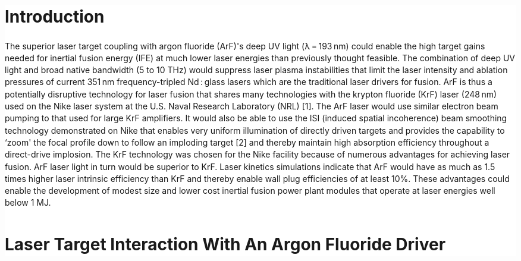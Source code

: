 # Introduction

The superior laser target coupling with argon fluoride (ArF)'s deep UV light (λ = 193 nm) could enable the high target gains needed for inertial fusion energy (IFE) at much lower laser energies than previously thought feasible. The combination of deep UV light and broad native bandwidth (5 to 10 THz) would suppress laser plasma instabilities that limit the laser intensity and ablation pressures of current 351 nm frequency-tripled Nd : glass lasers which are the traditional laser drivers for fusion. ArF is thus a potentially disruptive technology for laser fusion that shares many technologies with the krypton fluoride (KrF) laser (248 nm) used on the Nike laser system at the U.S. Naval Research Laboratory (NRL) [1]. The ArF laser would use similar electron beam pumping to that used for large KrF amplifiers. It would also be able to use the ISI (induced spatial incoherence) beam smoothing technology demonstrated on Nike that enables very uniform illumination of directly driven targets and provides the capability to ‘zoom' the focal profile down to follow an imploding target [2] and thereby maintain high absorption efficiency throughout a direct-drive implosion. The KrF technology was chosen for the Nike facility because of numerous advantages for achieving laser fusion. ArF laser light in turn would be superior to KrF. Laser kinetics simulations indicate that ArF would have as much as 1.5 times higher laser intrinsic efficiency than KrF and thereby enable wall plug efficiencies of at least 10%. These advantages could enable the development of modest size and lower cost inertial fusion power plant modules that operate at laser energies well below 1 MJ.

# Laser Target Interaction With An Argon Fluoride Driver
